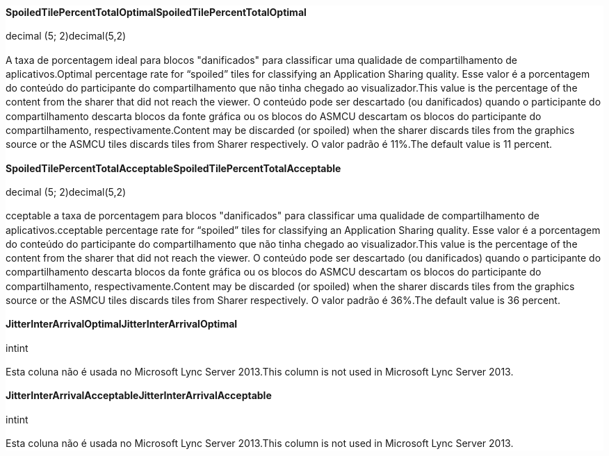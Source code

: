 <td><p><span data-ttu-id="d14e2-125"><strong>SpoiledTilePercentTotalOptimal</strong></span><span class="sxs-lookup"><span data-stu-id="d14e2-125"><strong>SpoiledTilePercentTotalOptimal</strong></span></span></p></td>
<td><p><span data-ttu-id="d14e2-126">decimal (5; 2)</span><span class="sxs-lookup"><span data-stu-id="d14e2-126">decimal(5,2)</span></span></p></td>
<td></td>
<td><p><span data-ttu-id="d14e2-127">A taxa de porcentagem ideal para blocos "danificados" para classificar uma qualidade de compartilhamento de aplicativos.</span><span class="sxs-lookup"><span data-stu-id="d14e2-127">Optimal percentage rate for “spoiled” tiles for classifying an Application Sharing quality.</span></span> <span data-ttu-id="d14e2-128">Esse valor é a porcentagem do conteúdo do participante do compartilhamento que não tinha chegado ao visualizador.</span><span class="sxs-lookup"><span data-stu-id="d14e2-128">This value is the percentage of the content from the sharer that did not reach the viewer.</span></span> <span data-ttu-id="d14e2-129">O conteúdo pode ser descartado (ou danificados) quando o participante do compartilhamento descarta blocos da fonte gráfica ou os blocos do ASMCU descartam os blocos do participante do compartilhamento, respectivamente.</span><span class="sxs-lookup"><span data-stu-id="d14e2-129">Content may be discarded (or spoiled) when the sharer discards tiles from the graphics source or the ASMCU tiles discards tiles from Sharer respectively.</span></span> <span data-ttu-id="d14e2-130">O valor padrão é 11%.</span><span class="sxs-lookup"><span data-stu-id="d14e2-130">The default value is 11 percent.</span></span></p></td>
</tr>
<tr class="odd">
<td><p><span data-ttu-id="d14e2-131"><strong>SpoiledTilePercentTotalAcceptable</strong></span><span class="sxs-lookup"><span data-stu-id="d14e2-131"><strong>SpoiledTilePercentTotalAcceptable</strong></span></span></p></td>
<td><p><span data-ttu-id="d14e2-132">decimal (5; 2)</span><span class="sxs-lookup"><span data-stu-id="d14e2-132">decimal(5,2)</span></span></p></td>
<td></td>
<td><p><span data-ttu-id="d14e2-133">cceptable a taxa de porcentagem para blocos "danificados" para classificar uma qualidade de compartilhamento de aplicativos.</span><span class="sxs-lookup"><span data-stu-id="d14e2-133">cceptable percentage rate for “spoiled” tiles for classifying an Application Sharing quality.</span></span> <span data-ttu-id="d14e2-134">Esse valor é a porcentagem do conteúdo do participante do compartilhamento que não tinha chegado ao visualizador.</span><span class="sxs-lookup"><span data-stu-id="d14e2-134">This value is the percentage of the content from the sharer that did not reach the viewer.</span></span> <span data-ttu-id="d14e2-135">O conteúdo pode ser descartado (ou danificados) quando o participante do compartilhamento descarta blocos da fonte gráfica ou os blocos do ASMCU descartam os blocos do participante do compartilhamento, respectivamente.</span><span class="sxs-lookup"><span data-stu-id="d14e2-135">Content may be discarded (or spoiled) when the sharer discards tiles from the graphics source or the ASMCU tiles discards tiles from Sharer respectively.</span></span> <span data-ttu-id="d14e2-136">O valor padrão é 36%.</span><span class="sxs-lookup"><span data-stu-id="d14e2-136">The default value is 36 percent.</span></span></p></td>
</tr>
<tr class="even">
<td><p><span data-ttu-id="d14e2-137"><strong>JitterInterArrivalOptimal</strong></span><span class="sxs-lookup"><span data-stu-id="d14e2-137"><strong>JitterInterArrivalOptimal</strong></span></span></p></td>
<td><p><span data-ttu-id="d14e2-138">int</span><span class="sxs-lookup"><span data-stu-id="d14e2-138">int</span></span></p></td>
<td></td>
<td><p><span data-ttu-id="d14e2-139">Esta coluna não é usada no Microsoft Lync Server 2013.</span><span class="sxs-lookup"><span data-stu-id="d14e2-139">This column is not used in Microsoft Lync Server 2013.</span></span></p></td>
</tr>
<tr class="odd">
<td><p><span data-ttu-id="d14e2-140"><strong>JitterInterArrivalAcceptable</strong></span><span class="sxs-lookup"><span data-stu-id="d14e2-140"><strong>JitterInterArrivalAcceptable</strong></span></span></p></td>
<td><p><span data-ttu-id="d14e2-141">int</span><span class="sxs-lookup"><span data-stu-id="d14e2-141">int</span></span></p></td>
<td></td>
<td><p><span data-ttu-id="d14e2-142">Esta coluna não é usada no Microsoft Lync Server 2013.</span><span class="sxs-lookup"><span data-stu-id="d14e2-142">This column is not used in Microsoft Lync Server 2013.</span></span></p></td>
</tr>
<tr class="even">